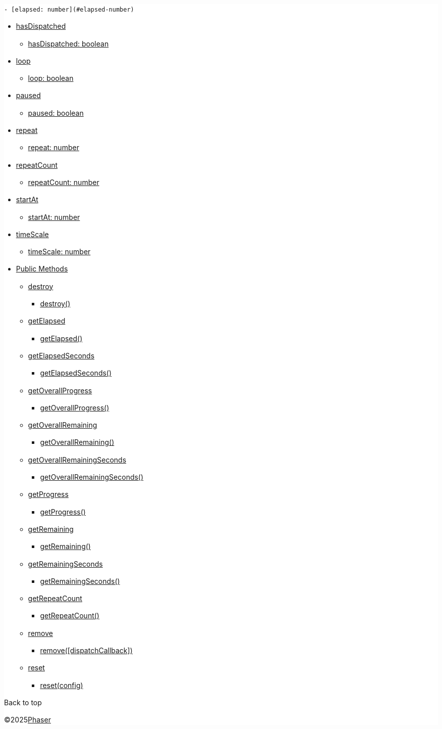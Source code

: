     - [elapsed: number](#elapsed-number)
  + [hasDispatched](#hasdispatched)

    - [hasDispatched: boolean](#hasdispatched-boolean)
  + [loop](#loop)

    - [loop: boolean](#loop-boolean)
  + [paused](#paused)

    - [paused: boolean](#paused-boolean)
  + [repeat](#repeat)

    - [repeat: number](#repeat-number)
  + [repeatCount](#repeatcount)

    - [repeatCount: number](#repeatcount-number)
  + [startAt](#startat)

    - [startAt: number](#startat-number)
  + [timeScale](#timescale)

    - [timeScale: number](#timescale-number)
* [Public Methods](#public-methods)

  + [destroy](#destroy)

    - [<instance> destroy()](#instance-destroy)
  + [getElapsed](#getelapsed)

    - [<instance> getElapsed()](#instance-getelapsed)
  + [getElapsedSeconds](#getelapsedseconds)

    - [<instance> getElapsedSeconds()](#instance-getelapsedseconds)
  + [getOverallProgress](#getoverallprogress)

    - [<instance> getOverallProgress()](#instance-getoverallprogress)
  + [getOverallRemaining](#getoverallremaining)

    - [<instance> getOverallRemaining()](#instance-getoverallremaining)
  + [getOverallRemainingSeconds](#getoverallremainingseconds)

    - [<instance> getOverallRemainingSeconds()](#instance-getoverallremainingseconds)
  + [getProgress](#getprogress)

    - [<instance> getProgress()](#instance-getprogress)
  + [getRemaining](#getremaining)

    - [<instance> getRemaining()](#instance-getremaining)
  + [getRemainingSeconds](#getremainingseconds)

    - [<instance> getRemainingSeconds()](#instance-getremainingseconds)
  + [getRepeatCount](#getrepeatcount)

    - [<instance> getRepeatCount()](#instance-getrepeatcount)
  + [remove](#remove)

    - [<instance> remove([dispatchCallback])](#instance-removedispatchcallback)
  + [reset](#reset)

    - [<instance> reset(config)](#instance-resetconfig)

Back to top

©2025[Phaser](https://docs.phaser.io)
